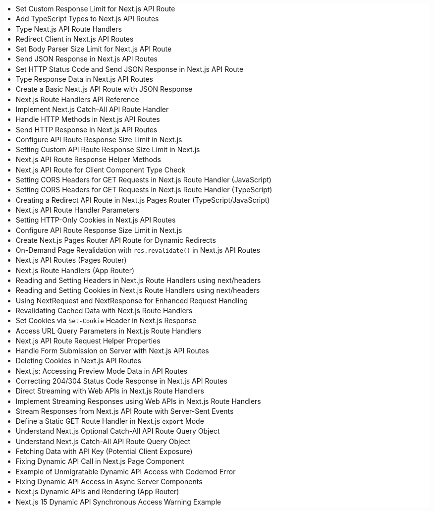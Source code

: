 - Set Custom Response Limit for Next.js API Route
- Add TypeScript Types to Next.js API Routes
- Type Next.js API Route Handlers
- Redirect Client in Next.js API Routes
- Set Body Parser Size Limit for Next.js API Route
- Send JSON Response in Next.js API Routes
- Set HTTP Status Code and Send JSON Response in Next.js API Route
- Type Response Data in Next.js API Routes
- Create a Basic Next.js API Route with JSON Response
- Next.js Route Handlers API Reference
- Implement Next.js Catch-All API Route Handler
- Handle HTTP Methods in Next.js API Routes
- Send HTTP Response in Next.js API Routes
- Configure API Route Response Size Limit in Next.js
- Setting Custom API Route Response Size Limit in Next.js
- Next.js API Route Response Helper Methods
- Next.js API Route for Client Component Type Check
- Setting CORS Headers for GET Requests in Next.js Route Handler (JavaScript)
- Setting CORS Headers for GET Requests in Next.js Route Handler (TypeScript)
- Creating a Redirect API Route in Next.js Pages Router (TypeScript/JavaScript)
- Next.js API Route Handler Parameters
- Setting HTTP-Only Cookies in Next.js API Routes
- Configure API Route Response Size Limit in Next.js
- Create Next.js Pages Router API Route for Dynamic Redirects
- On-Demand Page Revalidation with `res.revalidate()` in Next.js API Routes
- Next.js API Routes (Pages Router)
- Next.js Route Handlers (App Router)
- Reading and Setting Headers in Next.js Route Handlers using next/headers
- Reading and Setting Cookies in Next.js Route Handlers using next/headers
- Using NextRequest and NextResponse for Enhanced Request Handling
- Revalidating Cached Data with Next.js Route Handlers
- Set Cookies via `Set-Cookie` Header in Next.js Response
- Access URL Query Parameters in Next.js Route Handlers
- Next.js API Route Request Helper Properties
- Handle Form Submission on Server with Next.js API Routes
- Deleting Cookies in Next.js API Routes
- Next.js: Accessing Preview Mode Data in API Routes
- Correcting 204/304 Status Code Response in Next.js API Routes
- Direct Streaming with Web APIs in Next.js Route Handlers
- Implement Streaming Responses using Web APIs in Next.js Route Handlers
- Stream Responses from Next.js API Route with Server-Sent Events
- Define a Static GET Route Handler in Next.js `export` Mode
- Understand Next.js Optional Catch-All API Route Query Object
- Understand Next.js Catch-All API Route Query Object
- Fetching Data with API Key (Potential Client Exposure)
- Fixing Dynamic API Call in Next.js Page Component
- Example of Unmigratable Dynamic API Access with Codemod Error
- Fixing Dynamic API Access in Async Server Components
- Next.js Dynamic APIs and Rendering (App Router)
- Next.js 15 Dynamic API Synchronous Access Warning Example
